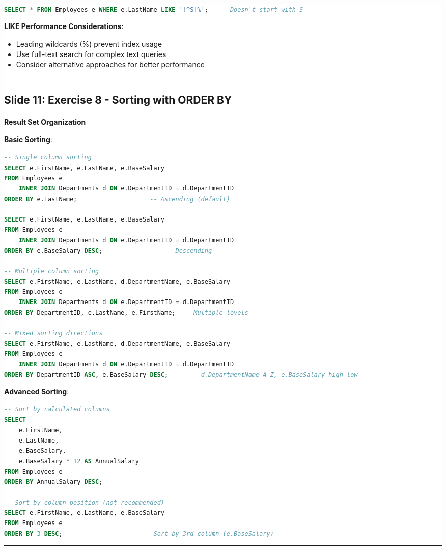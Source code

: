 ```sql
SELECT * FROM Employees e WHERE e.LastName LIKE '[^S]%';   -- Doesn't start with S
```

**LIKE Performance Considerations**:
- Leading wildcards (%) prevent index usage
- Use full-text search for complex text queries
- Consider alternative approaches for better performance

---

## Slide 11: Exercise 8 - Sorting with ORDER BY
**Result Set Organization**

**Basic Sorting**:
```sql
-- Single column sorting
SELECT e.FirstName, e.LastName, e.BaseSalary 
FROM Employees e
    INNER JOIN Departments d ON e.DepartmentID = d.DepartmentID 
ORDER BY e.LastName;                    -- Ascending (default)

SELECT e.FirstName, e.LastName, e.BaseSalary 
FROM Employees e
    INNER JOIN Departments d ON e.DepartmentID = d.DepartmentID 
ORDER BY e.BaseSalary DESC;                 -- Descending

-- Multiple column sorting
SELECT e.FirstName, e.LastName, d.DepartmentName, e.BaseSalary 
FROM Employees e
    INNER JOIN Departments d ON e.DepartmentID = d.DepartmentID 
ORDER BY DepartmentID, e.LastName, e.FirstName;  -- Multiple levels

-- Mixed sorting directions
SELECT e.FirstName, e.LastName, d.DepartmentName, e.BaseSalary 
FROM Employees e
    INNER JOIN Departments d ON e.DepartmentID = d.DepartmentID 
ORDER BY DepartmentID ASC, e.BaseSalary DESC;      -- d.DepartmentName A-Z, e.BaseSalary high-low
```

**Advanced Sorting**:
```sql
-- Sort by calculated columns
SELECT 
    e.FirstName,
    e.LastName,
    e.BaseSalary,
    e.BaseSalary * 12 AS AnnualSalary
FROM Employees e 
ORDER BY AnnualSalary DESC;

-- Sort by column position (not recommended)
SELECT e.FirstName, e.LastName, e.BaseSalary 
FROM Employees e 
ORDER BY 3 DESC;                      -- Sort by 3rd column (e.BaseSalary)
```

---